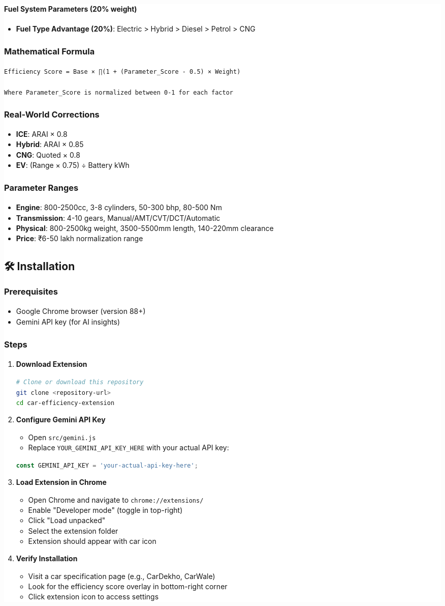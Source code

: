 #### Fuel System Parameters (20% weight)
- **Fuel Type Advantage (20%)**: Electric > Hybrid > Diesel > Petrol > CNG

### Mathematical Formula

```
Efficiency Score = Base × ∏(1 + (Parameter_Score - 0.5) × Weight)

Where Parameter_Score is normalized between 0-1 for each factor
```

### Real-World Corrections
- **ICE**: ARAI × 0.8
- **Hybrid**: ARAI × 0.85  
- **CNG**: Quoted × 0.8
- **EV**: (Range × 0.75) ÷ Battery kWh

### Parameter Ranges
- **Engine**: 800-2500cc, 3-8 cylinders, 50-300 bhp, 80-500 Nm
- **Transmission**: 4-10 gears, Manual/AMT/CVT/DCT/Automatic
- **Physical**: 800-2500kg weight, 3500-5500mm length, 140-220mm clearance
- **Price**: ₹6-50 lakh normalization range

## 🛠️ Installation

### Prerequisites
- Google Chrome browser (version 88+)
- Gemini API key (for AI insights)

### Steps
1. **Download Extension**
   ```bash
   # Clone or download this repository
   git clone <repository-url>
   cd car-efficiency-extension
   ```

2. **Configure Gemini API Key**
   - Open `src/gemini.js`
   - Replace `YOUR_GEMINI_API_KEY_HERE` with your actual API key:
   ```javascript
   const GEMINI_API_KEY = 'your-actual-api-key-here';
   ```

3. **Load Extension in Chrome**
   - Open Chrome and navigate to `chrome://extensions/`
   - Enable "Developer mode" (toggle in top-right)
   - Click "Load unpacked"
   - Select the extension folder
   - Extension should appear with car icon

4. **Verify Installation**
   - Visit a car specification page (e.g., CarDekho, CarWale)
   - Look for the efficiency score overlay in bottom-right corner
   - Click extension icon to access settings
